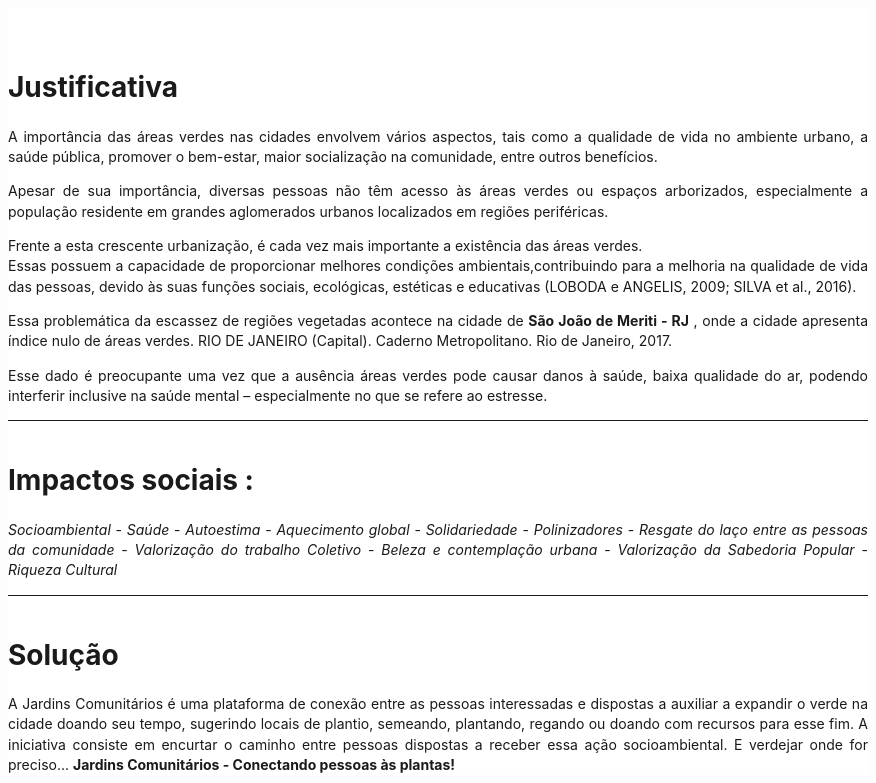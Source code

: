 </div>

<br>
<div align ='justify'>


#  Justificativa

A importância das áreas verdes nas cidades envolvem vários aspectos, 
tais como a qualidade de vida no ambiente urbano, a saúde pública,
promover o bem-estar, maior socialização na comunidade, entre outros benefícios.

Apesar de sua importância, diversas pessoas não têm acesso às áreas verdes ou 
espaços arborizados, especialmente a população residente em grandes aglomerados
urbanos localizados em regiões periféricas.

Frente  a  esta  crescente  urbanização,  é  cada  vez  mais  importante  a existência das  áreas  verdes.  
Essas  possuem  a  capacidade  de  proporcionar melhores  condições  ambientais,contribuindo  para  a  melhoria  na qualidade  de vida  das  pessoas,  devido às  suas  funções  sociais,  ecológicas,  estéticas e educativas (LOBODA e ANGELIS, 2009; SILVA et al., 2016).

Essa problemática da escassez de regiões vegetadas acontece na cidade de **São João de Meriti - RJ** , onde a cidade apresenta índice nulo de áreas verdes. 
RIO DE JANEIRO (Capital). Caderno Metropolitano. Rio de Janeiro, 2017. 

Esse dado é preocupante uma vez que a ausência áreas verdes pode causar danos à saúde, baixa qualidade do ar, podendo interferir inclusive na saúde mental – especialmente no que se refere ao estresse. 

---
# Impactos sociais :

*Socioambiental* -
*Saúde* -
*Autoestima* -
*Aquecimento global* -
*Solidariedade* -
*Polinizadores* -
*Resgate do laço entre as pessoas da comunidade* - 
*Valorização do trabalho Coletivo* -
*Beleza e contemplação urbana* -
*Valorização da Sabedoria Popular* -
*Riqueza Cultural*




---

#  Solução 

A Jardins Comunitários é uma plataforma de conexão entre as pessoas interessadas e dispostas  a auxiliar a expandir o verde na cidade doando seu tempo, sugerindo locais de plantio, semeando, plantando, regando ou doando com recursos para esse fim. A iniciativa consiste em encurtar o caminho entre pessoas dispostas a receber essa ação socioambiental. E verdejar onde for preciso...
**Jardins Comunitários - Conectando pessoas às plantas!**
